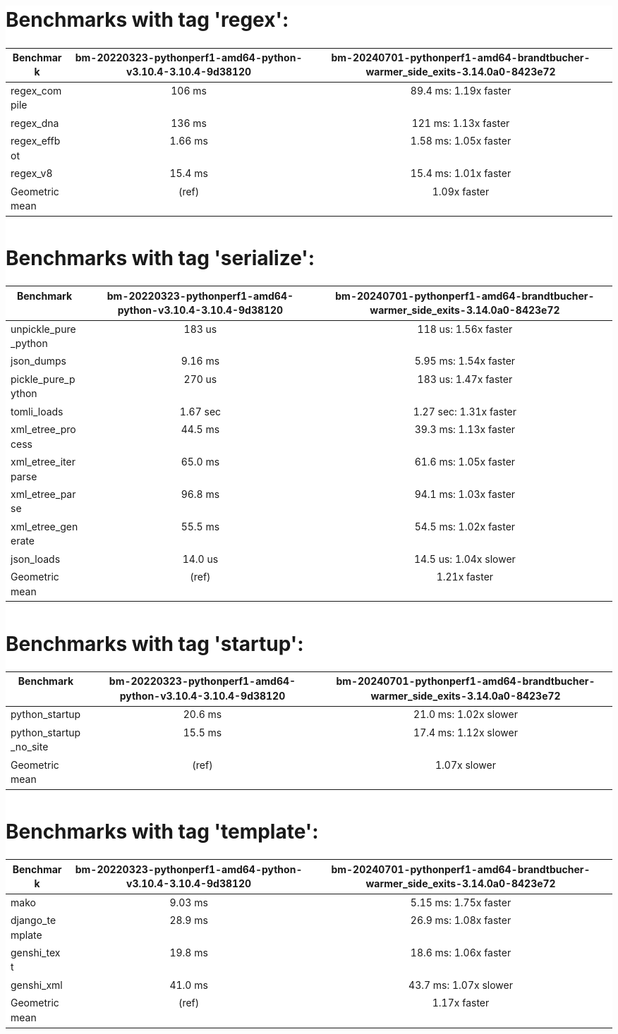 Benchmarks with tag 'regex':
============================

| Benchmark      | bm-20220323-pythonperf1-amd64-python-v3.10.4-3.10.4-9d38120 | bm-20240701-pythonperf1-amd64-brandtbucher-warmer_side_exits-3.14.0a0-8423e72 |
|----------------|:-----------------------------------------------------------:|:-----------------------------------------------------------------------------:|
| regex_compile  | 106 ms                                                      | 89.4 ms: 1.19x faster                                                         |
| regex_dna      | 136 ms                                                      | 121 ms: 1.13x faster                                                          |
| regex_effbot   | 1.66 ms                                                     | 1.58 ms: 1.05x faster                                                         |
| regex_v8       | 15.4 ms                                                     | 15.4 ms: 1.01x faster                                                         |
| Geometric mean | (ref)                                                       | 1.09x faster                                                                  |

Benchmarks with tag 'serialize':
================================

| Benchmark            | bm-20220323-pythonperf1-amd64-python-v3.10.4-3.10.4-9d38120 | bm-20240701-pythonperf1-amd64-brandtbucher-warmer_side_exits-3.14.0a0-8423e72 |
|----------------------|:-----------------------------------------------------------:|:-----------------------------------------------------------------------------:|
| unpickle_pure_python | 183 us                                                      | 118 us: 1.56x faster                                                          |
| json_dumps           | 9.16 ms                                                     | 5.95 ms: 1.54x faster                                                         |
| pickle_pure_python   | 270 us                                                      | 183 us: 1.47x faster                                                          |
| tomli_loads          | 1.67 sec                                                    | 1.27 sec: 1.31x faster                                                        |
| xml_etree_process    | 44.5 ms                                                     | 39.3 ms: 1.13x faster                                                         |
| xml_etree_iterparse  | 65.0 ms                                                     | 61.6 ms: 1.05x faster                                                         |
| xml_etree_parse      | 96.8 ms                                                     | 94.1 ms: 1.03x faster                                                         |
| xml_etree_generate   | 55.5 ms                                                     | 54.5 ms: 1.02x faster                                                         |
| json_loads           | 14.0 us                                                     | 14.5 us: 1.04x slower                                                         |
| Geometric mean       | (ref)                                                       | 1.21x faster                                                                  |

Benchmarks with tag 'startup':
==============================

| Benchmark              | bm-20220323-pythonperf1-amd64-python-v3.10.4-3.10.4-9d38120 | bm-20240701-pythonperf1-amd64-brandtbucher-warmer_side_exits-3.14.0a0-8423e72 |
|------------------------|:-----------------------------------------------------------:|:-----------------------------------------------------------------------------:|
| python_startup         | 20.6 ms                                                     | 21.0 ms: 1.02x slower                                                         |
| python_startup_no_site | 15.5 ms                                                     | 17.4 ms: 1.12x slower                                                         |
| Geometric mean         | (ref)                                                       | 1.07x slower                                                                  |

Benchmarks with tag 'template':
===============================

| Benchmark       | bm-20220323-pythonperf1-amd64-python-v3.10.4-3.10.4-9d38120 | bm-20240701-pythonperf1-amd64-brandtbucher-warmer_side_exits-3.14.0a0-8423e72 |
|-----------------|:-----------------------------------------------------------:|:-----------------------------------------------------------------------------:|
| mako            | 9.03 ms                                                     | 5.15 ms: 1.75x faster                                                         |
| django_template | 28.9 ms                                                     | 26.9 ms: 1.08x faster                                                         |
| genshi_text     | 19.8 ms                                                     | 18.6 ms: 1.06x faster                                                         |
| genshi_xml      | 41.0 ms                                                     | 43.7 ms: 1.07x slower                                                         |
| Geometric mean  | (ref)                                                       | 1.17x faster                                                                  |
